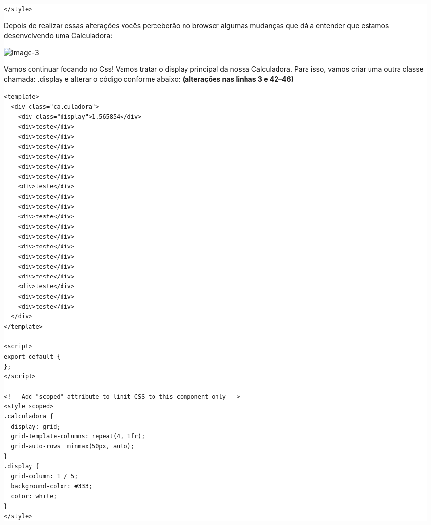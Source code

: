 ```vue
</style>
```

Depois de realizar essas alterações vocês perceberão no browser algumas mudanças que dá a entender que estamos desenvolvendo uma Calculadora:

![Image-3](https://cdn-images-1.medium.com/max/2025/1*Wp6TCcBUuMNs-Ejr0CXKIQ.png)

Vamos continuar focando no Css! Vamos tratar o display principal da nossa Calculadora. Para isso, vamos criar uma outra classe chamada: .display e alterar o código conforme abaixo: **(alterações nas linhas 3 e 42–46)**

```vue
<template>
  <div class="calculadora">
    <div class="display">1.565854</div>
    <div>teste</div>
    <div>teste</div>
    <div>teste</div>
    <div>teste</div>
    <div>teste</div>
    <div>teste</div>
    <div>teste</div>
    <div>teste</div>
    <div>teste</div>
    <div>teste</div>
    <div>teste</div>
    <div>teste</div>
    <div>teste</div>
    <div>teste</div>
    <div>teste</div>
    <div>teste</div>
    <div>teste</div>
    <div>teste</div>
    <div>teste</div>
  </div>
</template>

<script>
export default {
};
</script>

<!-- Add "scoped" attribute to limit CSS to this component only -->
<style scoped>
.calculadora {
  display: grid;
  grid-template-columns: repeat(4, 1fr);
  grid-auto-rows: minmax(50px, auto);
}
.display {
  grid-column: 1 / 5;
  background-color: #333;
  color: white;
}
</style>
```
